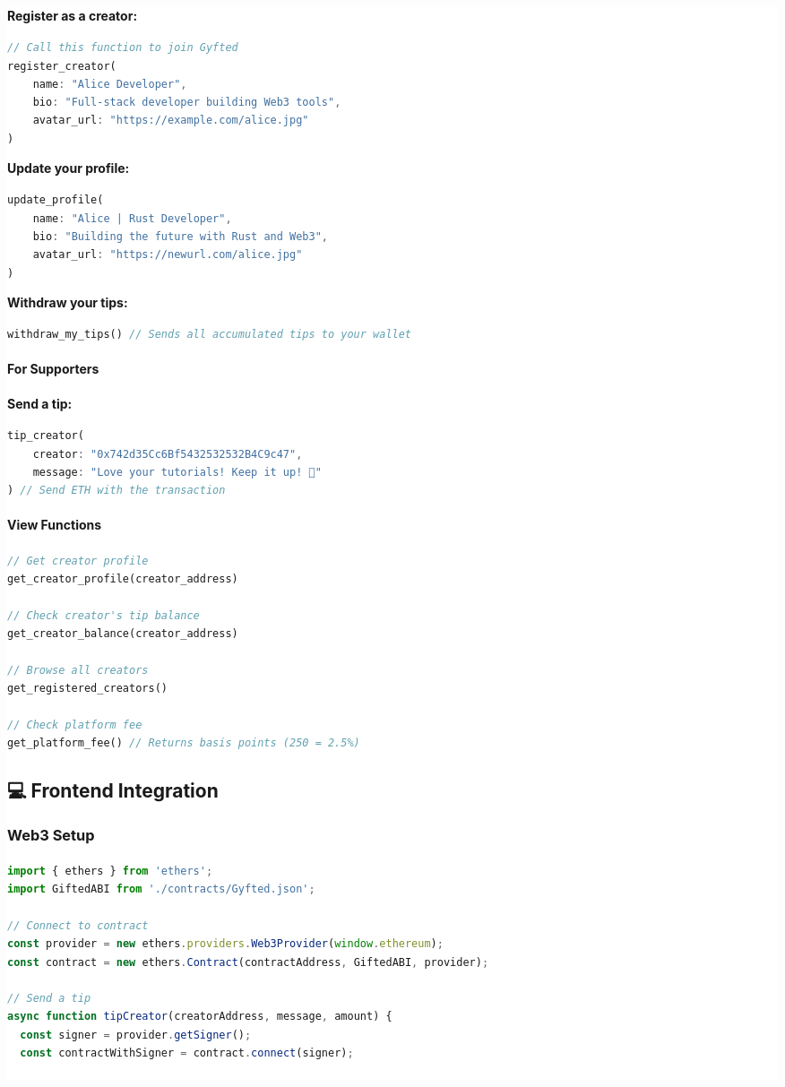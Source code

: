 **Register as a creator:**
```rust
// Call this function to join Gyfted
register_creator(
    name: "Alice Developer",
    bio: "Full-stack developer building Web3 tools", 
    avatar_url: "https://example.com/alice.jpg"
)
```

**Update your profile:**
```rust
update_profile(
    name: "Alice | Rust Developer", 
    bio: "Building the future with Rust and Web3",
    avatar_url: "https://newurl.com/alice.jpg"
)
```

**Withdraw your tips:**
```rust
withdraw_my_tips() // Sends all accumulated tips to your wallet
```

#### For Supporters

**Send a tip:**
```rust
tip_creator(
    creator: "0x742d35Cc6Bf5432532532B4C9c47",
    message: "Love your tutorials! Keep it up! 🚀"
) // Send ETH with the transaction
```

#### View Functions

```rust
// Get creator profile
get_creator_profile(creator_address)

// Check creator's tip balance  
get_creator_balance(creator_address)

// Browse all creators
get_registered_creators()

// Check platform fee
get_platform_fee() // Returns basis points (250 = 2.5%)
```

## 💻 Frontend Integration

### Web3 Setup

```javascript
import { ethers } from 'ethers';
import GiftedABI from './contracts/Gyfted.json';

// Connect to contract
const provider = new ethers.providers.Web3Provider(window.ethereum);
const contract = new ethers.Contract(contractAddress, GiftedABI, provider);

// Send a tip
async function tipCreator(creatorAddress, message, amount) {
  const signer = provider.getSigner();
  const contractWithSigner = contract.connect(signer);
  
```